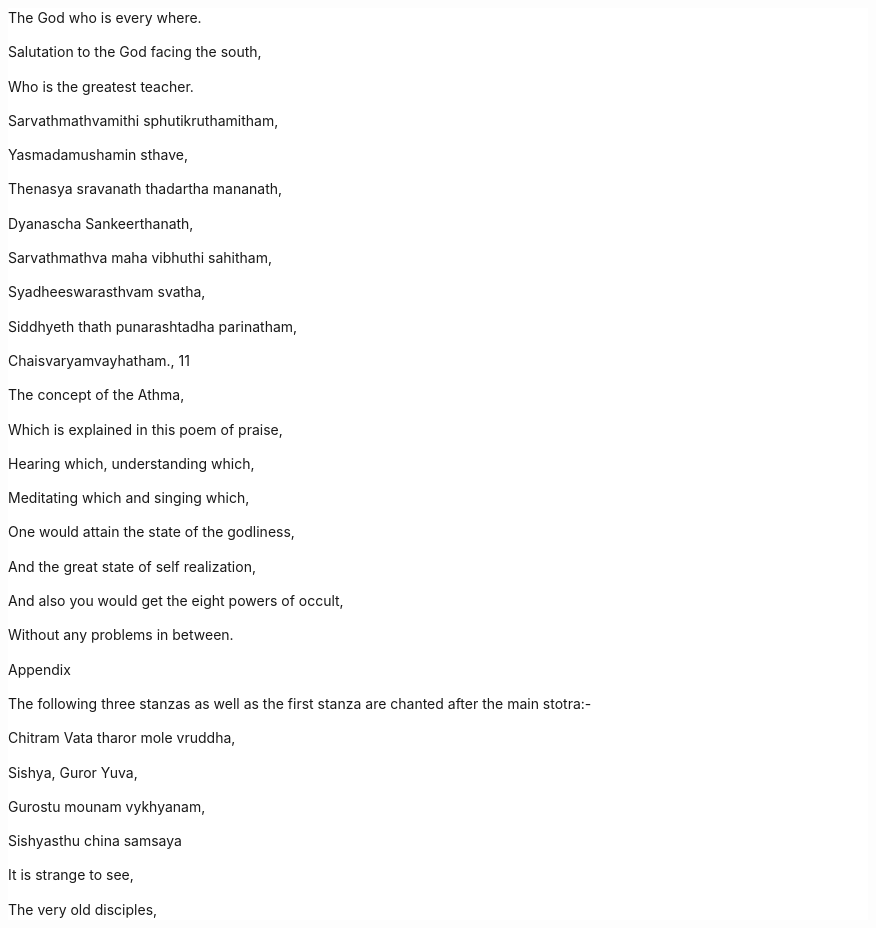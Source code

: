 The God who is every where.  

Salutation to the God facing the south,  

Who is the greatest teacher.  





Sarvathmathvamithi sphutikruthamitham,  

Yasmadamushamin sthave,  

Thenasya sravanath thadartha mananath,  

Dyanascha Sankeerthanath,  

Sarvathmathva maha vibhuthi sahitham,  

Syadheeswarasthvam svatha,  

Siddhyeth thath punarashtadha parinatham,  

Chaisvaryamvayhatham., 11  



The concept of the Athma,  

Which is explained in this poem of praise,  

Hearing which, understanding which,  

Meditating which and singing which,  

One would attain the state of the godliness,  

And the great state of self realization,  

And also you would get the eight powers of occult,  

Without any problems in between.  





Appendix  



The following three stanzas as well as the first stanza are chanted after the main stotra:-  



Chitram Vata tharor mole vruddha,  

Sishya, Guror Yuva,  

Gurostu mounam vykhyanam,  

Sishyasthu china samsaya  



It is strange to see,  

The very old disciples,  
